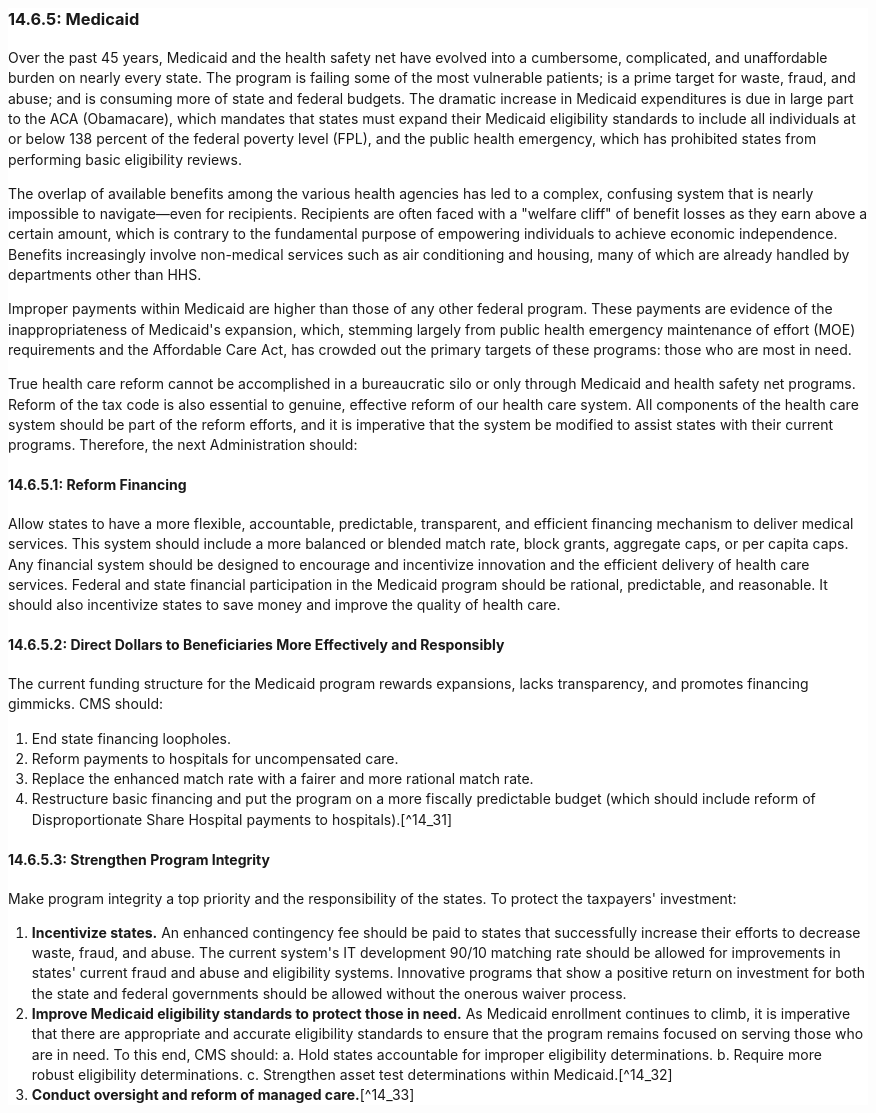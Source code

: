 ### 14.6.5: Medicaid

Over the past 45 years, Medicaid and the health safety net have evolved into a cumbersome, complicated, and unaffordable burden on nearly every state. The program is failing some of the most vulnerable patients; is a prime target for waste, fraud, and abuse; and is consuming more of state and federal budgets. The dramatic increase in Medicaid expenditures is due in large part to the ACA (Obamacare), which mandates that states must expand their Medicaid eligibility standards to include all individuals at or below 138 percent of the federal poverty level (FPL), and the public health emergency, which has prohibited states from performing basic eligibility reviews.

The overlap of available benefits among the various health agencies has led to a complex, confusing system that is nearly impossible to navigate—even for recipients. Recipients are often faced with a "welfare cliff" of benefit losses as they earn above a certain amount, which is contrary to the fundamental purpose of empowering individuals to achieve economic independence. Benefits increasingly involve non-medical services such as air conditioning and housing, many of which are already handled by departments other than HHS.

Improper payments within Medicaid are higher than those of any other federal program. These payments are evidence of the inappropriateness of Medicaid's expansion, which, stemming largely from public health emergency maintenance of effort (MOE) requirements and the Affordable Care Act, has crowded out the primary targets of these programs: those who are most in need.

True health care reform cannot be accomplished in a bureaucratic silo or only through Medicaid and health safety net programs. Reform of the tax code is also essential to genuine, effective reform of our health care system. All components of the health care system should be part of the reform efforts, and it is imperative that the system be modified to assist states with their current programs. Therefore, the next Administration should:

#### 14.6.5.1: Reform Financing

Allow states to have a more flexible, accountable, predictable, transparent, and efficient financing mechanism to deliver medical services. This system should include a more balanced or blended match rate, block grants, aggregate caps, or per capita caps. Any financial system should be designed to encourage and incentivize innovation and the efficient delivery of health care services. Federal and state financial participation in the Medicaid program should be rational, predictable, and reasonable. It should also incentivize states to save money and improve the quality of health care.

#### 14.6.5.2: Direct Dollars to Beneficiaries More Effectively and Responsibly

The current funding structure for the Medicaid program rewards expansions, lacks transparency, and promotes financing gimmicks. CMS should:

1. End state financing loopholes.
2. Reform payments to hospitals for uncompensated care.
3. Replace the enhanced match rate with a fairer and more rational match rate.
4. Restructure basic financing and put the program on a more fiscally predictable budget (which should include reform of Disproportionate Share Hospital payments to hospitals).[^14_31]

#### 14.6.5.3: Strengthen Program Integrity

Make program integrity a top priority and the responsibility of the states. To protect the taxpayers' investment:

1. **Incentivize states.** An enhanced contingency fee should be paid to states that successfully increase their efforts to decrease waste, fraud, and abuse. The current system's IT development 90/10 matching rate should be allowed for improvements in states' current fraud and abuse and eligibility systems. Innovative programs that show a positive return on investment for both the state and federal governments should be allowed without the onerous waiver process.
2. **Improve Medicaid eligibility standards to protect those in need.** As Medicaid enrollment continues to climb, it is imperative that there are appropriate and accurate eligibility standards to ensure that the program remains focused on serving those who are in need. To this end, CMS should:
   a. Hold states accountable for improper eligibility determinations.
   b. Require more robust eligibility determinations.
   c. Strengthen asset test determinations within Medicaid.[^14_32]
3. **Conduct oversight and reform of managed care.**[^14_33]


[^14_1]: U.S. Department of Health and Human Services, _Strategic Plan, FY 2018–2022_, p. 50, <https://aspe.hhs.gov/sites/default/files/documents/feac346aca967bfadc446398679e14ec/hhs-strategic-plan-fy-2018-2022.pdf> (accessed February 7, 2023).
[^14_2]: "Strategic Goal 1: Protect and Strengthen Equitable Access to High Quality and Affordable Healthcare" in ibid. "In the context of HHS, this Strategic Plan adopts the definition of _underserved communities_ listed in Executive Order 13985: Advancing Racial Equity and Support for Underserved Communities through the Federal Government to refer to 'populations sharing a particular characteristic, as well as geographic communities, who have been systematically denied a full opportunity to participate in aspects of economic, social, and civic life'; this definition includes individuals who belong to underserved communities that have been denied such treatment, such as Black, Latino, and Indigenous and Native American persons, Asian Americans and Pacific Islanders and other persons of color; members of religious minorities; lesbian, gay, bisexual, transgender, and queer \(LGBTQ+\) persons; persons with disabilities; persons who live in rural areas; and persons otherwise adversely affected by persistent poverty or inequality. Individuals may belong to more than one underserved community and face intersecting barriers. This definition applies to the terms _underserved communities_ and _underserved populations_ throughout this Strategic Plan." Ibid. Emphasis in original.
[^14_3]: Karen Weintraub, "Americans' Life Expectancy Continues to Fall, Erasing Health Gains of the Last Quarter Century," _USA Today_, December 22, 2022, <https://www.usatoday.com/story/news/health/2022/12/22/us-life-expectancy-continues-fall-erasing-25-years-health-gains/10937418002/> (accessed February 6, 2023).
[^14_4]: Apoorva Mandavilli, "The C.D.C. Isn't Publishing Large Portions of the Data It Collects," _The New York Times_, updated February 22, 2022, <https://www.congress.gov/117/meeting/house/114450/documents/HHRG-117-IF02-20220302-SD004.pdf> (accessed March 22, 2023).
[^14_5]: Zachary B. Sluzala and Edmund F. Haislmaier, "Lessons from COVID-19: How Policymakers Should Reform the Regulation of Clinical Testing," Heritage Foundation _Backgrounder_ No. 3696, March 28, 2022, <https://www.heritage.org/public-health/report/lessons-covid-19-how-policymakers-should-reform-the-regulation-clinical>
[^14_6]: U.S. Department of Health and Human Services, Centers for Disease Control and Prevention, "Centers for Disease Control and Prevention (C)," <https://www.cdc.gov/maso/pdf/cdcmiss.pdf>March 16, 2023).
[^14_7]: Judith Garber, "CDC 'Disclaimers' Hide Financial Conflicts of Interest," Lown Institute Accountability Blog, November 6, 2019 <https://lowninstitute.org/cdc-disclaimers-hide-financial-conflicts-of-interest/> (accessed February 6, 2023). See also U.S. Department of Health and Human Services, Centers for Disease Control and Prevention, "CDC Foundation Active Programs (October 1, 2014–September 30, 2015)," <https://www.cdcfoundation.org/sites/default/files/upload/pdf/CDCFoundation-ActivePrograms-FY2015.pdf> (accessed February 7, 2023); "CDC Active Programs (October 1, 2015–September 30, 2016)," <https://www.cdcfoundation.org/sites/default/files/upload/pdf/CDCFoundation-ActivePrograms-FY2016.pdf> (accessed February 7, 2023); "CDC Foundation Active Programs (October 1, 2016–September 30, 2017)," <https://www.cdcfoundation.org/sites/default/files/upload/pdf/CDCFoundation-ActivePrograms-FY2017.pdf> (accessed February 7, 2023); "CDC Foundation Active Programs (October 1, 2017–September 30, 2018)," <https://www.cdcfoundation.org/sites/default/files/upload/pdf/CDCFoundation-ActivePrograms-FY2018.pdf> (accessed February 7, 2023); "CDC Foundation Active Programs, October 1, 2018–September 30, 2019," <https://www.cdcfoundation.org/sites/default/files/upload/pdf/CDCFoundation-ActivePrograms-FY2019.pdf> (accessed February 7, 2023); "CDC Foundation Active Programs, October 1, 2029–September 30, 2020, <https://www.cdcfoundation.org/CDCF-ActivePrograms-CDC-FY20?inline> (accessed February 7, 2023); and "CDC Foundation Active Programs, October 1, 2020–September 30, 2021," <https://www.cdcfoundation.org/CDCF-ActivePrograms-CDC-FY21?inline> (accessed February 7, 2023).
[^14_8]: Joel White and Doug Badger, "In Order to Defeat COVID-19, the Federal Government Must Modernize Its Public Health Data," Heritage Foundation _Backgrounder_ No. 3527, September 3, 2020, <https://www.heritage.org/sites/default/files/2020-09/BG3527_0.pdf>
[^14_9]: S. 15, Ensuring Accurate and Complete Abortion Data Reporting Act of 2023, 118th Congress, introduced January 23, 2023, <https://www.congress.gov/118/bills/s15/BILLS-118s15is.pdf>accessed March 22, 2023), and H.R. 632, Ensuring Accurate and Complete Abortion Data Reporting Act of 2023, 118th Congress, introduced January 30, 2023 <https://www.congress.gov/118/bills/hr632/BILLS-118hr632ih.pdf> (accessed March 22, 2023).
[^14_10]: Doug Badger, "How Congress Can Make Real Progress on Drug Prices," Heritage Foundation _Issue Brief_ No. 5016, December 9, 2019, <https://www.heritage.org/sites/default/files/2019-12/IB5016_1.pdf>
[^14_11]: Sluzala and Haislmaier, "Lessons From COVID-19: How Policymakers Should Reform the Regulation of Clinical Testing."
[^14_12]: Ibid.
[^14_13]: H.R. 5471, Clinical Laboratory Improvement Amendments of 1988, Public Law No. 100-578, 100th Congress, October 31, 1988 <https://uscode.house.gov/statutes/pl/100/578.pdf> (accessed March 17, 2023).
[^14_14]: Sluzala and Haislmaier, "Lessons From COVID-19: How Policymakers Should Reform the Regulation of Clinical Testing."
[^14_15]: Edmund F. Haislmaier, "Ensuring Americans' Access to Pharmaceuticals: A Primer and Road Map for Policymakers," Heritage Foundation _Backgrounder_ No. 3545, October 20, 2020, <https://www.heritage.org/sites/default/files/2020-10/BG3545.pdf> .
[^14_16]: 18 U.S.C. 1461, <https://www.law.cornell.edu/uscode/text/18/1461> (accessed March 16, 2023), and 18 U.S.C. 1462, <https://www.law.cornell.edu/uscode/text/18/1462> (accessed March 16, 2023).
[^14_17]: H.R. 1308, Religious Freedom Restoration Act of 1993, Public Law No. 103-141, 103rd Congress, November 16, 1993, <https://www.congress.gov/103/statute/STATUTE-107/STATUTE-107-Pg1488.pdf> (accessed March 18, 2023).
[^14_18]: Charles Piller, "Is FDA's Revolving Door Open Too Wide?" _Science_, Vol. 361, No. 6397 (July 6, 2018), p. 21, <https://www.science.org/doi/epdf/10.1126/science.361.6397.21>accessed February 6, 2023).
[^14_19]: Joel Achenbach, "NIH Halts \$100 Million Study of Moderate Drinking That Is Funded by Alcohol Industry," _The Washington Post_, May 17, 2018, <https://www.washingtonpost.com/news/to-your-health/wp/2018/05/17/nih-halts-controversial-study-of-moderate-drinking/> (accessed February 6, 2023).
